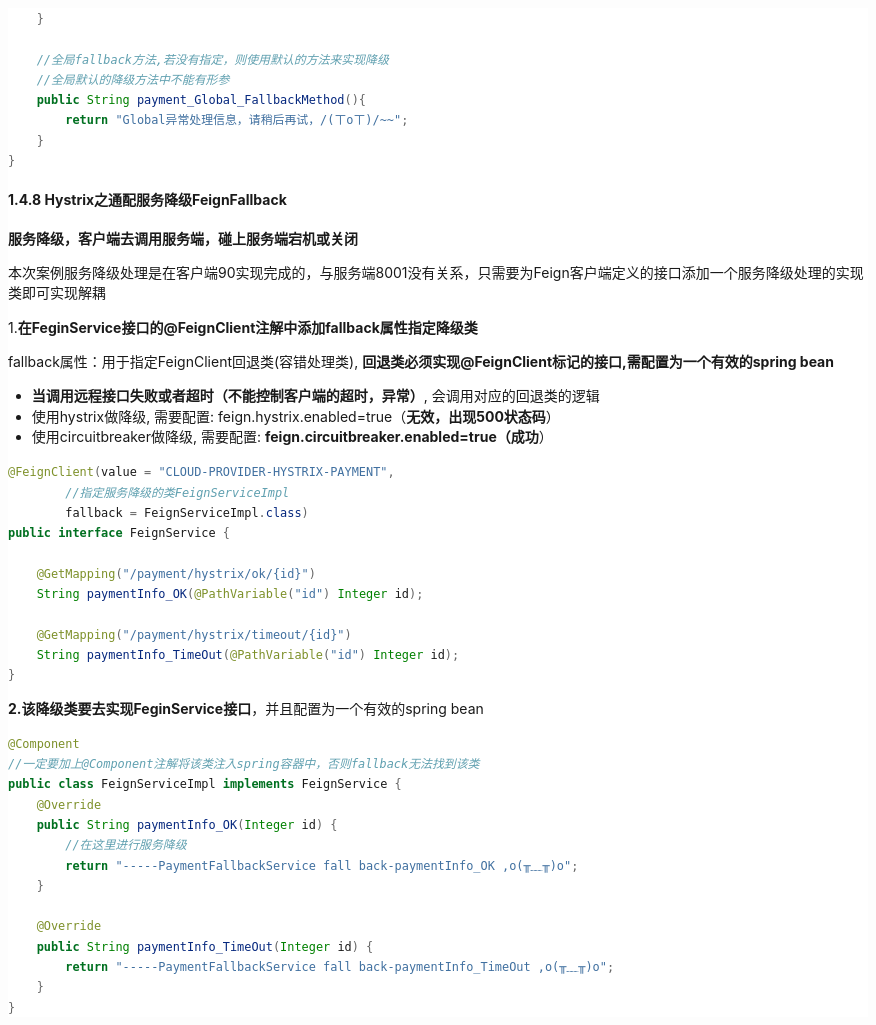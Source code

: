 ```java
    }

    //全局fallback方法,若没有指定，则使用默认的方法来实现降级
    //全局默认的降级方法中不能有形参
    public String payment_Global_FallbackMethod(){
        return "Global异常处理信息，请稍后再试，/(ㄒoㄒ)/~~";
    }
}
```



#### 1.4.8 Hystrix之通配服务降级FeignFallback

**服务降级，客户端去调用服务端，碰上服务端宕机或关闭**

本次案例服务降级处理是在客户端90实现完成的，与服务端8001没有关系，只需要为Feign客户端定义的接口添加一个服务降级处理的实现类即可实现解耦

1.**在FeginService接口的@FeignClient注解中添加fallback属性指定降级类**

fallback属性：用于指定FeignClient回退类(容错处理类), **回退类必须实现@FeignClient标记的接口,需配置为一个有效的spring bean**

- **当调用远程接口失败或者超时（不能控制客户端的超时，异常）**, 会调用对应的回退类的逻辑
- 使用hystrix做降级, 需要配置: feign.hystrix.enabled=true（**无效，出现500状态码**）
- 使用circuitbreaker做降级, 需要配置: **feign.circuitbreaker.enabled=true（成功**）

```java
@FeignClient(value = "CLOUD-PROVIDER-HYSTRIX-PAYMENT",
        //指定服务降级的类FeignServiceImpl
        fallback = FeignServiceImpl.class)
public interface FeignService {

    @GetMapping("/payment/hystrix/ok/{id}")
    String paymentInfo_OK(@PathVariable("id") Integer id);

    @GetMapping("/payment/hystrix/timeout/{id}")
    String paymentInfo_TimeOut(@PathVariable("id") Integer id);
}
```

**2.该降级类要去实现FeginService接口**，并且配置为一个有效的spring bean

```java
@Component
//一定要加上@Component注解将该类注入spring容器中，否则fallback无法找到该类
public class FeignServiceImpl implements FeignService {
    @Override
    public String paymentInfo_OK(Integer id) {
        //在这里进行服务降级
        return "-----PaymentFallbackService fall back-paymentInfo_OK ,o(╥﹏╥)o";
    }

    @Override
    public String paymentInfo_TimeOut(Integer id) {
        return "-----PaymentFallbackService fall back-paymentInfo_TimeOut ,o(╥﹏╥)o";
    }
}
```
